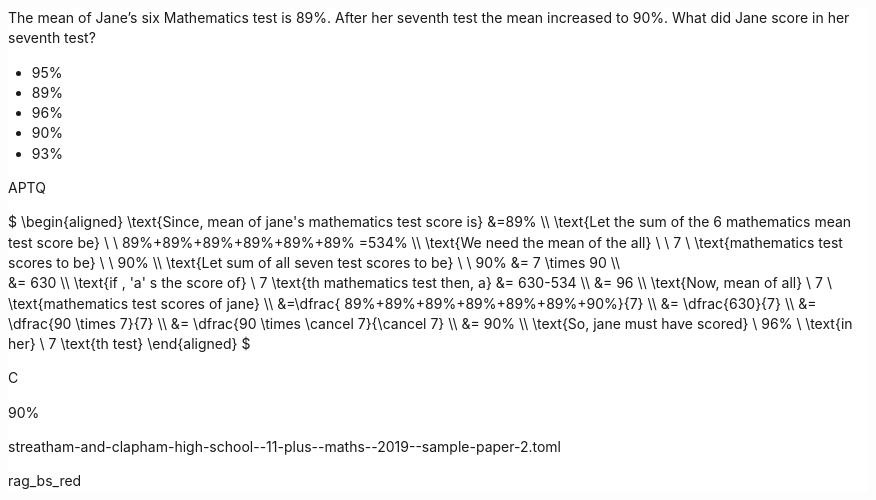 The mean of Jane’s six Mathematics test is $89 \%$. After her 
seventh test the mean increased to $90 \%$. 
What did Jane score in her seventh test?

- $95 \%$
- $89 \%$
- $96 \%$
- $90 \%$
- $93 \%$ 

</div>
<div class='workings'>
<div class='working'>

APTQ

$
\begin{aligned}
\text{Since, mean of jane's mathematics test score is} &=89\% \\\\
\text{Let the sum of the 6 mathematics mean test score be} \ \ 89\%+89\%+89\%+89\%+89\%+89\% =534\% \\\\
\text{We need the mean of the all} \ \ 7 \ \text{mathematics test scores to be} \ \ 90\% \\\\
\text{Let sum of  all seven test scores to be} \ \ 90\%  &= 7 \times 90 \\\\\
&= 630 \\\\
\text{if , 'a' s the score of} \ 7  \text{th mathematics test then, a} &= 630-534  \\\\
&= 96 \\\\
\text{Now, mean of all} \ 7 \ \text{mathematics test scores of jane} \\\\
&=\dfrac{ 89\%+89\%+89\%+89\%+89\%+89\%+90\%}{7} \\\\
&= \dfrac{630}{7} \\\\
&= \dfrac{90 \times 7}{7} \\\\
&= \dfrac{90 \times  \cancel 7}{\cancel 7} \\\\
&= 90\% \\\\
\text{So, jane must have scored} \  96\%  \ \text{in her} \ 7 \text{th test}
\end{aligned}
$

</div>
</div>
<div class='answers'>
<div class='option'>
<p>C</p>
</div>
<div class='answer'>

$90\%$

</div>
</div>

<div class='papername'>
<p>streatham-and-clapham-high-school--11-plus--maths--2019--sample-paper-2.toml</p>
</div>
<div class='rag'>
<p>rag_bs_red</p>
</div>
</div>
</li>
</ul>
